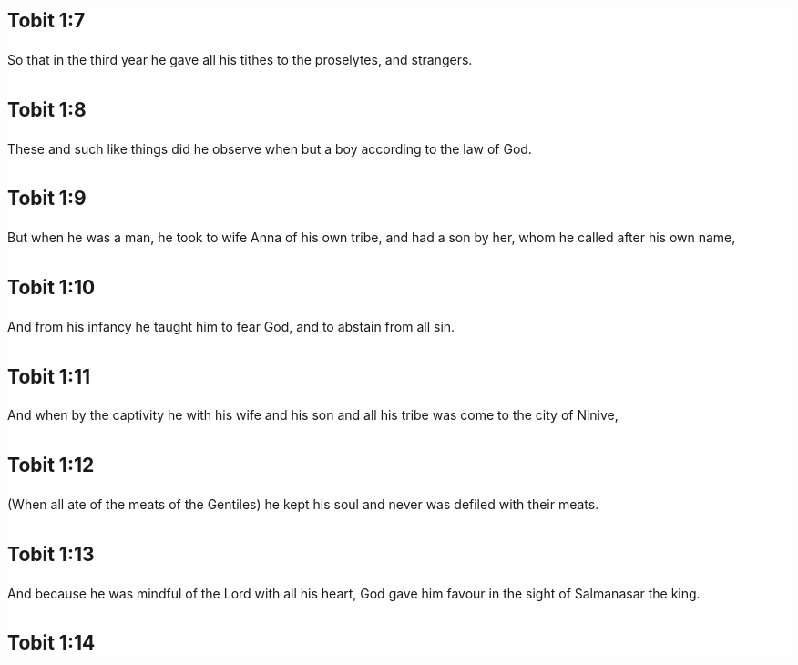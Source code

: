 ## Tobit 1:7

So that in the third year he gave all his tithes to the proselytes, and strangers.


<a id="org623a4b5"></a>

## Tobit 1:8

These and such like things did he observe when but a boy according to the law of God.


<a id="orgf45d36a"></a>

## Tobit 1:9

But when he was a man, he took to wife Anna of his own tribe, and had a son by her, whom he called after his own name,


<a id="orgb803700"></a>

## Tobit 1:10

And from his infancy he taught him to fear God, and to abstain from all sin.


<a id="orgda06413"></a>

## Tobit 1:11

And when by the captivity he with his wife and his son and all his tribe was come to the city of Ninive,


<a id="org7ed50cf"></a>

## Tobit 1:12

(When all ate of the meats of the Gentiles) he kept his soul and never was defiled with their meats.


<a id="orgcc5fe9a"></a>

## Tobit 1:13

And because he was mindful of the Lord with all his heart, God gave him favour in the sight of Salmanasar the king.


<a id="org0595982"></a>

## Tobit 1:14
